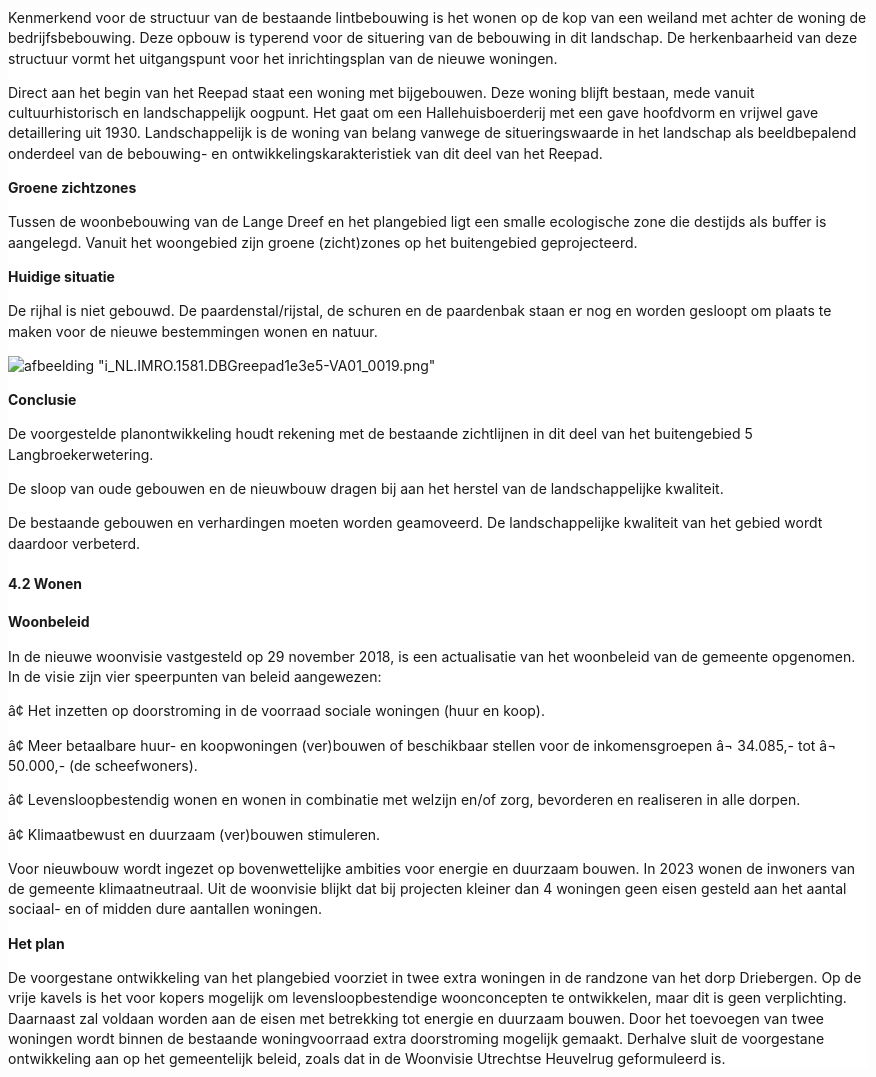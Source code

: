 Kenmerkend voor de structuur van de bestaande lintbebouwing is het wonen op de kop van een weiland met achter de woning de bedrijfsbebouwing. Deze opbouw is typerend voor de situering van de bebouwing in dit landschap. De herkenbaarheid van deze structuur vormt het uitgangspunt voor het inrichtingsplan van de nieuwe woningen.

Direct aan het begin van het Reepad staat een woning met bijgebouwen. Deze woning blijft bestaan, mede vanuit cultuurhistorisch en landschappelijk oogpunt. Het gaat om een Hallehuisboerderij met een gave hoofdvorm en vrijwel gave detaillering uit 1930\. Landschappelijk is de woning van belang vanwege de situeringswaarde in het landschap als beeldbepalend onderdeel van de bebouwing\- en ontwikkelingskarakteristiek van dit deel van het Reepad.

**Groene zichtzones**

Tussen de woonbebouwing van de Lange Dreef en het plangebied ligt een smalle ecologische zone die destijds als buffer is aangelegd. Vanuit het woongebied zijn groene (zicht)zones op het buitengebied geprojecteerd.

**Huidige situatie**

De rijhal is niet gebouwd. De paardenstal/rijstal, de schuren en de paardenbak staan er nog en worden gesloopt om plaats te maken voor de nieuwe bestemmingen wonen en natuur.

![afbeelding "i_NL.IMRO.1581.DBGreepad1e3e5-VA01_0019.png"](i_NL.IMRO.1581.DBGreepad1e3e5-VA01_0019.png)

**Conclusie**

De voorgestelde planontwikkeling houdt rekening met de bestaande zichtlijnen in dit deel van het buitengebied 5 Langbroekerwetering.

De sloop van oude gebouwen en de nieuwbouw dragen bij aan het herstel van de landschappelijke kwaliteit.

De bestaande gebouwen en verhardingen moeten worden geamoveerd. De landschappelijke kwaliteit van het gebied wordt daardoor verbeterd.

#### 4\.2 Wonen

**Woonbeleid**

In de nieuwe woonvisie vastgesteld op 29 november 2018, is een actualisatie van het woonbeleid van de gemeente opgenomen. In de visie zijn vier speerpunten van beleid aangewezen:

â¢ Het inzetten op doorstroming in de voorraad sociale woningen (huur en koop).

â¢ Meer betaalbare huur\- en koopwoningen (ver)bouwen of beschikbaar stellen voor de inkomensgroepen â¬ 34\.085,\- tot â¬ 50\.000,\- (de scheefwoners).

â¢ Levensloopbestendig wonen en wonen in combinatie met welzijn en/of zorg, bevorderen en realiseren in alle dorpen.

â¢ Klimaatbewust en duurzaam (ver)bouwen stimuleren.

Voor nieuwbouw wordt ingezet op bovenwettelijke ambities voor energie en duurzaam bouwen. In 2023 wonen de inwoners van de gemeente klimaatneutraal. Uit de woonvisie blijkt dat bij projecten kleiner dan 4 woningen geen eisen gesteld aan het aantal sociaal\- en of midden dure aantallen woningen.

**Het plan**

De voorgestane ontwikkeling van het plangebied voorziet in twee extra woningen in de randzone van het dorp Driebergen. Op de vrije kavels is het voor kopers mogelijk om levensloopbestendige woonconcepten te ontwikkelen, maar dit is geen verplichting. Daarnaast zal voldaan worden aan de eisen met betrekking tot energie en duurzaam bouwen. Door het toevoegen van twee woningen wordt binnen de bestaande woningvoorraad extra doorstroming mogelijk gemaakt. Derhalve sluit de voorgestane ontwikkeling aan op het gemeentelijk beleid, zoals dat in de Woonvisie Utrechtse Heuvelrug geformuleerd is.

